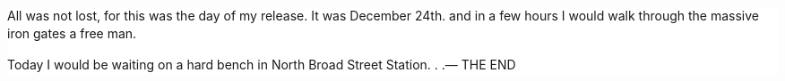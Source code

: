 All was not lost, for this was the day of my
release. It was December 24th. and in a few hours
I would walk through the massive iron gates a free
man.

Today I would be waiting on a hard bench in
North Broad Street Station. . .— THE END
